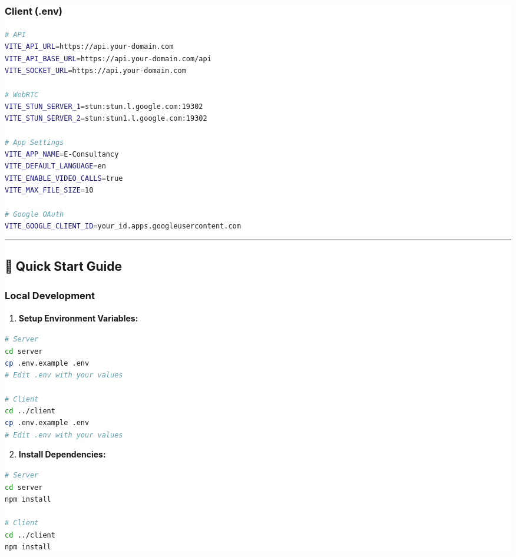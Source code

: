 ### **Client (.env)**

```bash
# API
VITE_API_URL=https://api.your-domain.com
VITE_API_BASE_URL=https://api.your-domain.com/api
VITE_SOCKET_URL=https://api.your-domain.com

# WebRTC
VITE_STUN_SERVER_1=stun:stun.l.google.com:19302
VITE_STUN_SERVER_2=stun:stun1.l.google.com:19302

# App Settings
VITE_APP_NAME=E-Consultancy
VITE_DEFAULT_LANGUAGE=en
VITE_ENABLE_VIDEO_CALLS=true
VITE_MAX_FILE_SIZE=10

# Google OAuth
VITE_GOOGLE_CLIENT_ID=your_id.apps.googleusercontent.com
```

---

## 🚀 **Quick Start Guide**

### **Local Development**

1. **Setup Environment Variables:**

```bash
# Server
cd server
cp .env.example .env
# Edit .env with your values

# Client
cd ../client
cp .env.example .env
# Edit .env with your values
```

2. **Install Dependencies:**

```bash
# Server
cd server
npm install

# Client
cd ../client
npm install
```
